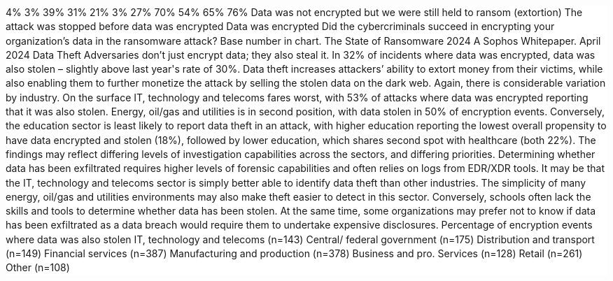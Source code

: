 4%
3%
39%
31%
21%
3%
27%
70%
54%
65%
76%
 Data was not encrypted but we were still held to ransom (extortion) 
 The attack was stopped before data was encrypted 
 Data was encrypted
Did the cybercriminals succeed in encrypting your organization’s data in the ransomware attack? Base number in chart.
The State of Ransomware 2024 
A Sophos Whitepaper. April 2024
Data Theft
Adversaries don’t just encrypt data; they also steal it. In 32% of incidents where data 
was encrypted, data was also stolen – slightly above last year's rate of 30%. Data theft 
increases attackers’ ability to extort money from their victims, while also enabling 
them to further monetize the attack by selling the stolen data on the dark web. 
Again, there is considerable variation by industry. On the surface IT, technology and 
telecoms fares worst, with 53% of attacks where data was encrypted reporting that 
it was also stolen. Energy, oil/gas and utilities is in second position, with data stolen 
in 50% of encryption events. Conversely, the education sector is least likely to report 
data theft in an attack, with higher education reporting the lowest overall propensity 
to have data encrypted and stolen (18%), followed by lower education, which shares 
second spot with healthcare (both 22%). 
The findings may reflect differing levels of investigation capabilities across the 
sectors, and differing priorities. Determining whether data has been exfiltrated 
requires higher levels of forensic capabilities and often relies on logs from EDR/XDR 
tools. It may be that the IT, technology and telecoms sector is simply better able to 
identify data theft than other industries. The simplicity of many energy, oil/gas and 
utilities environments may also make theft easier to detect in this sector. Conversely, 
schools often lack the skills and tools to determine whether data has been stolen. 
At the same time, some organizations may prefer not to know if data has been 
exfiltrated as a data breach would require them to undertake expensive disclosures.
Percentage of encryption events where data was also stolen
IT, technology 
and telecoms 
(n\=143\)
Central/ 
federal 
government 
(n\=175\)
Distribution 
and transport 
(n\=149\)
Financial 
services 
(n\=387\)
Manufacturing 
and 
production 
(n\=378\)
Business and 
pro. Services 
(n\=128\)
Retail 
(n\=261\)
Other 
(n\=108\)
